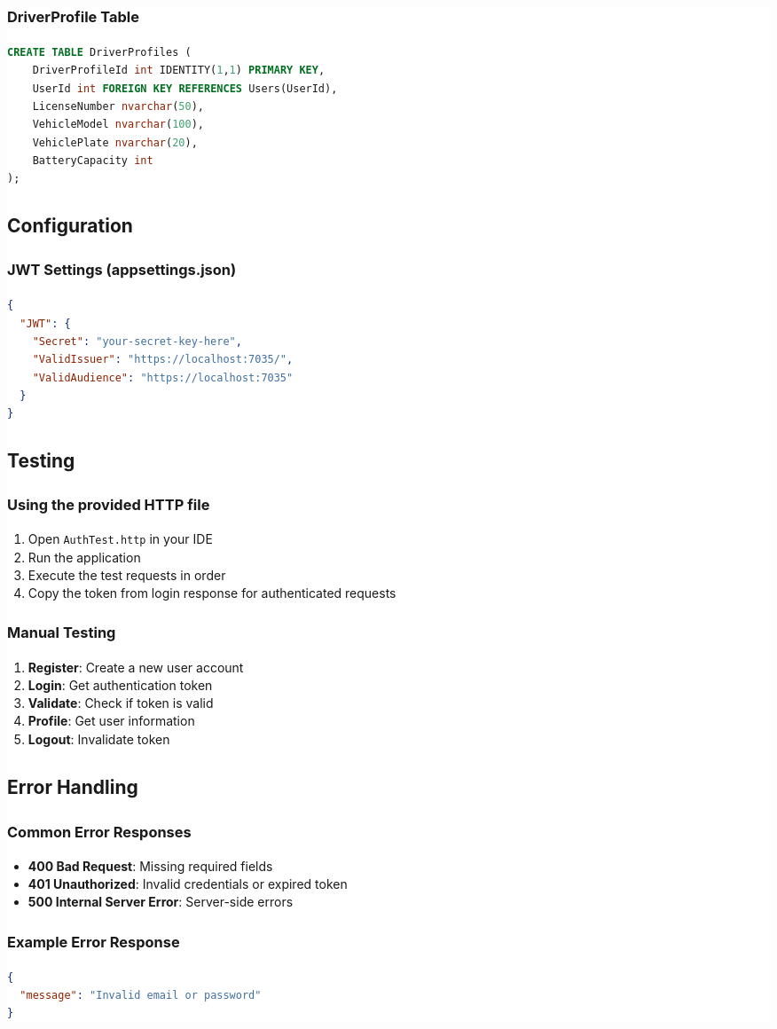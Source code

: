 ### DriverProfile Table
```sql
CREATE TABLE DriverProfiles (
    DriverProfileId int IDENTITY(1,1) PRIMARY KEY,
    UserId int FOREIGN KEY REFERENCES Users(UserId),
    LicenseNumber nvarchar(50),
    VehicleModel nvarchar(100),
    VehiclePlate nvarchar(20),
    BatteryCapacity int
);
```

## Configuration

### JWT Settings (appsettings.json)
```json
{
  "JWT": {
    "Secret": "your-secret-key-here",
    "ValidIssuer": "https://localhost:7035/",
    "ValidAudience": "https://localhost:7035"
  }
}
```

## Testing

### Using the provided HTTP file
1. Open `AuthTest.http` in your IDE
2. Run the application
3. Execute the test requests in order
4. Copy the token from login response for authenticated requests

### Manual Testing
1. **Register**: Create a new user account
2. **Login**: Get authentication token
3. **Validate**: Check if token is valid
4. **Profile**: Get user information
5. **Logout**: Invalidate token

## Error Handling

### Common Error Responses
- **400 Bad Request**: Missing required fields
- **401 Unauthorized**: Invalid credentials or expired token
- **500 Internal Server Error**: Server-side errors

### Example Error Response
```json
{
  "message": "Invalid email or password"
}
```
